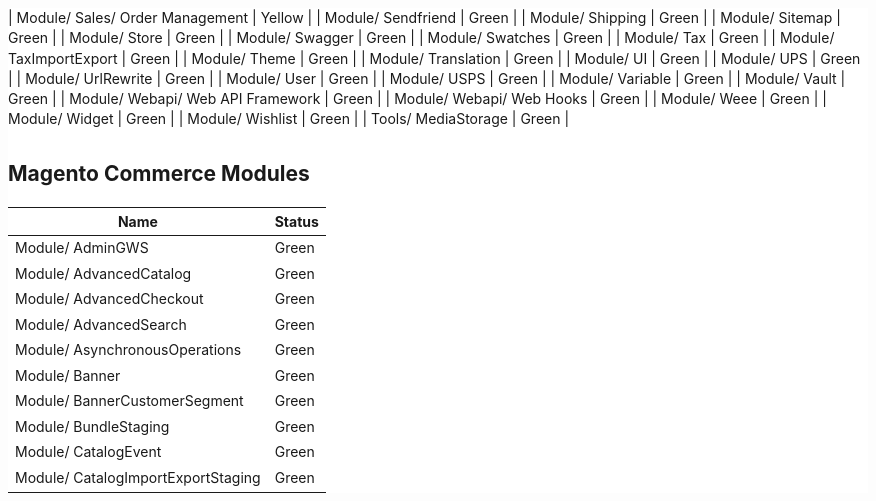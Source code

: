 | Module/ Sales/ Order Management        | <span class="status yellow">Yellow</span> |
| Module/ Sendfriend                     | <span class="status green">Green</span>   |
| Module/ Shipping                       | <span class="status green">Green</span>   |
| Module/ Sitemap                        | <span class="status green">Green</span>   |
| Module/ Store                          | <span class="status green">Green</span>   |
| Module/ Swagger                        | <span class="status green">Green</span>   |
| Module/ Swatches                       | <span class="status green">Green</span>   |
| Module/ Tax                            | <span class="status green">Green</span>   |
| Module/ TaxImportExport                | <span class="status green">Green</span>   |
| Module/ Theme                          | <span class="status green">Green</span>   |
| Module/ Translation                    | <span class="status green">Green</span>   |
| Module/ UI                             | <span class="status green">Green</span>   |
| Module/ UPS                            | <span class="status green">Green</span>   |
| Module/ UrlRewrite                     | <span class="status green">Green</span>   |
| Module/ User                           | <span class="status green">Green</span>   |
| Module/ USPS                           | <span class="status green">Green</span>   |
| Module/ Variable                       | <span class="status green">Green</span>   |
| Module/ Vault                          | <span class="status green">Green</span>   |
| Module/ Webapi/ Web API Framework      | <span class="status green">Green</span>   |
| Module/ Webapi/ Web Hooks              | <span class="status green">Green</span>   |
| Module/ Weee                           | <span class="status green">Green</span>   |
| Module/ Widget                         | <span class="status green">Green</span>   |
| Module/ Wishlist                       | <span class="status green">Green</span>   |
| Tools/ MediaStorage                    | <span class="status green">Green</span>   |

## Magento Commerce Modules 

| Name                               | Status                                    |
| ---------------------------------- | ----------------------------------------- |
| Module/ AdminGWS                   | <span class="status green">Green</span>   |
| Module/ AdvancedCatalog            | <span class="status green">Green</span>   |
| Module/ AdvancedCheckout           | <span class="status green">Green</span>   |
| Module/ AdvancedSearch             | <span class="status green">Green</span>   |
| Module/ AsynchronousOperations     | <span class="status green">Green</span>   |
| Module/ Banner                     | <span class="status green">Green</span>   |
| Module/ BannerCustomerSegment      | <span class="status green">Green</span>   |
| Module/ BundleStaging              | <span class="status green">Green</span>   |
| Module/ CatalogEvent               | <span class="status green">Green</span>   |
| Module/ CatalogImportExportStaging | <span class="status green">Green</span>   |